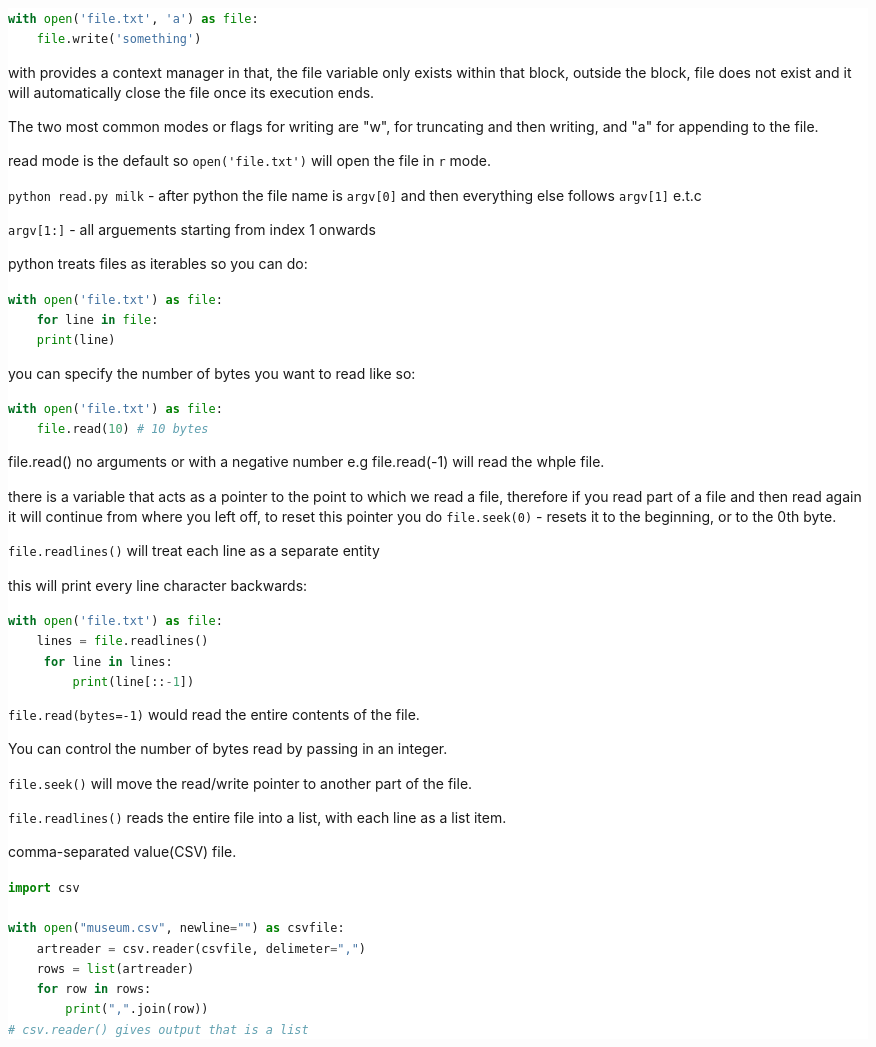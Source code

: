 ```python
with open('file.txt', 'a') as file:
    file.write('something')
```

with provides a context manager in that, the file variable only exists within that block, outside the block, file does not exist and it will automatically close the file once its execution ends.

The two most common modes or flags for writing are "w", for truncating and then writing, and "a" for appending to the file.

read mode is the default so `open('file.txt')` will open the file in `r` mode.

`python read.py milk` - after python the file name is `argv[0]` and then everything else follows `argv[1]` e.t.c

`argv[1:]` - all arguements starting from index 1 onwards

python treats files as iterables so you can do:
```python
with open('file.txt') as file:
    for line in file:
    print(line)
```

you can specify the number of bytes you want to read like so:

```python
with open('file.txt') as file:
    file.read(10) # 10 bytes
```

file.read() no arguments or with a negative number e.g file.read(-1) will read the whple file.

there is a variable that acts as a pointer to the point to which we read a file, therefore if you read part of a file and then read again it will continue from where you left off, to reset this pointer you do `file.seek(0)` - resets it to the beginning, or to the 0th byte.

`file.readlines()` will treat each line as a separate entity

this will print every line character backwards:
```python
with open('file.txt') as file:
    lines = file.readlines()
     for line in lines:
         print(line[::-1])
```

`file.read(bytes=-1)` would read the entire contents of the file.

You can control the number of bytes read by passing in an integer.

`file.seek()` will move the read/write pointer to another part of the file.

`file.readlines()` reads the entire file into a list, with each line as a list item.

comma-separated value(CSV) file.

```python
import csv

with open("museum.csv", newline="") as csvfile:
    artreader = csv.reader(csvfile, delimeter=",")
    rows = list(artreader)
    for row in rows:
        print(",".join(row))
# csv.reader() gives output that is a list
```
